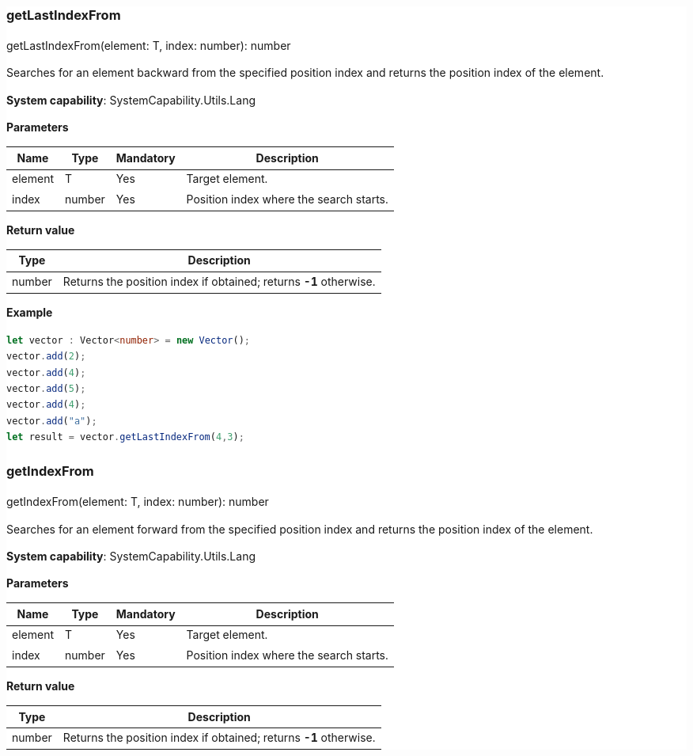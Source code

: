 ### getLastIndexFrom

getLastIndexFrom(element: T, index: number): number

Searches for an element backward from the specified position index and returns the position index of the element.

**System capability**: SystemCapability.Utils.Lang

**Parameters**

| Name| Type| Mandatory| Description|
| -------- | -------- | -------- | -------- |
| element | T | Yes| Target element.|
| index | number | Yes| Position index where the search starts.|

**Return value**

| Type| Description|
| -------- | -------- |
| number | Returns the position index if obtained; returns **-1** otherwise.|

**Example**

```ts
let vector : Vector<number> = new Vector();
vector.add(2);
vector.add(4);
vector.add(5);
vector.add(4);
vector.add("a");
let result = vector.getLastIndexFrom(4,3);
```

### getIndexFrom

getIndexFrom(element: T, index: number): number

Searches for an element forward from the specified position index and returns the position index of the element.

**System capability**: SystemCapability.Utils.Lang

**Parameters**

| Name| Type| Mandatory| Description|
| -------- | -------- | -------- | -------- |
| element | T | Yes| Target element.|
| index | number | Yes| Position index where the search starts.|

**Return value**

| Type| Description|
| -------- | -------- |
| number | Returns the position index if obtained; returns **-1** otherwise.|
